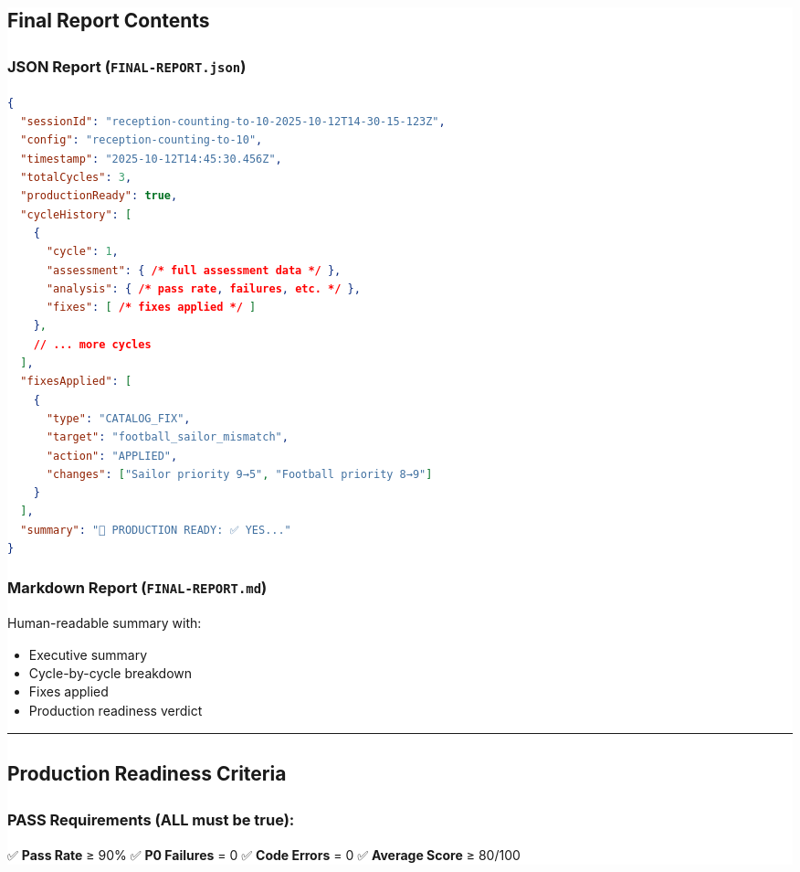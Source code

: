 
## Final Report Contents

### JSON Report (`FINAL-REPORT.json`)

```json
{
  "sessionId": "reception-counting-to-10-2025-10-12T14-30-15-123Z",
  "config": "reception-counting-to-10",
  "timestamp": "2025-10-12T14:45:30.456Z",
  "totalCycles": 3,
  "productionReady": true,
  "cycleHistory": [
    {
      "cycle": 1,
      "assessment": { /* full assessment data */ },
      "analysis": { /* pass rate, failures, etc. */ },
      "fixes": [ /* fixes applied */ ]
    },
    // ... more cycles
  ],
  "fixesApplied": [
    {
      "type": "CATALOG_FIX",
      "target": "football_sailor_mismatch",
      "action": "APPLIED",
      "changes": ["Sailor priority 9→5", "Football priority 8→9"]
    }
  ],
  "summary": "🎯 PRODUCTION READY: ✅ YES..."
}
```

### Markdown Report (`FINAL-REPORT.md`)

Human-readable summary with:
- Executive summary
- Cycle-by-cycle breakdown
- Fixes applied
- Production readiness verdict

---

## Production Readiness Criteria

### PASS Requirements (ALL must be true):

✅ **Pass Rate** ≥ 90%
✅ **P0 Failures** = 0
✅ **Code Errors** = 0
✅ **Average Score** ≥ 80/100
